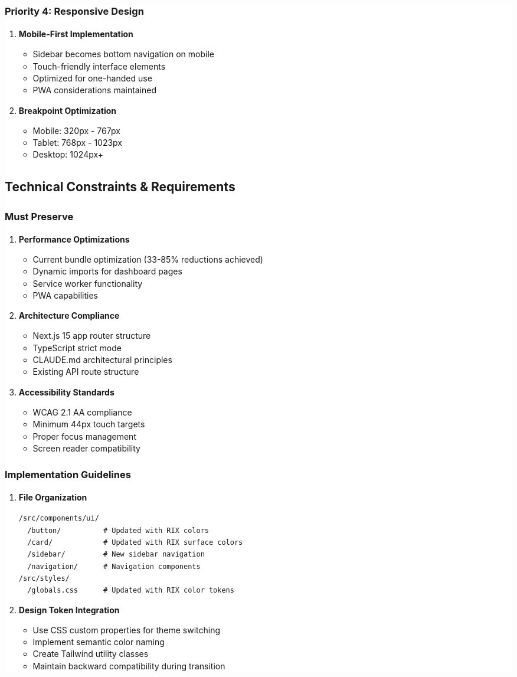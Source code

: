 ### Priority 4: Responsive Design

1. **Mobile-First Implementation**
   - Sidebar becomes bottom navigation on mobile
   - Touch-friendly interface elements
   - Optimized for one-handed use
   - PWA considerations maintained

2. **Breakpoint Optimization**
   - Mobile: 320px - 767px
   - Tablet: 768px - 1023px
   - Desktop: 1024px+

## Technical Constraints & Requirements

### Must Preserve
1. **Performance Optimizations**
   - Current bundle optimization (33-85% reductions achieved)
   - Dynamic imports for dashboard pages
   - Service worker functionality
   - PWA capabilities

2. **Architecture Compliance**
   - Next.js 15 app router structure
   - TypeScript strict mode
   - CLAUDE.md architectural principles
   - Existing API route structure

3. **Accessibility Standards**
   - WCAG 2.1 AA compliance
   - Minimum 44px touch targets
   - Proper focus management
   - Screen reader compatibility

### Implementation Guidelines

1. **File Organization**
   ```
   /src/components/ui/
     /button/          # Updated with RIX colors
     /card/            # Updated with RIX surface colors
     /sidebar/         # New sidebar navigation
     /navigation/      # Navigation components
   /src/styles/
     /globals.css      # Updated with RIX color tokens
   ```

2. **Design Token Integration**
   - Use CSS custom properties for theme switching
   - Implement semantic color naming
   - Create Tailwind utility classes
   - Maintain backward compatibility during transition
